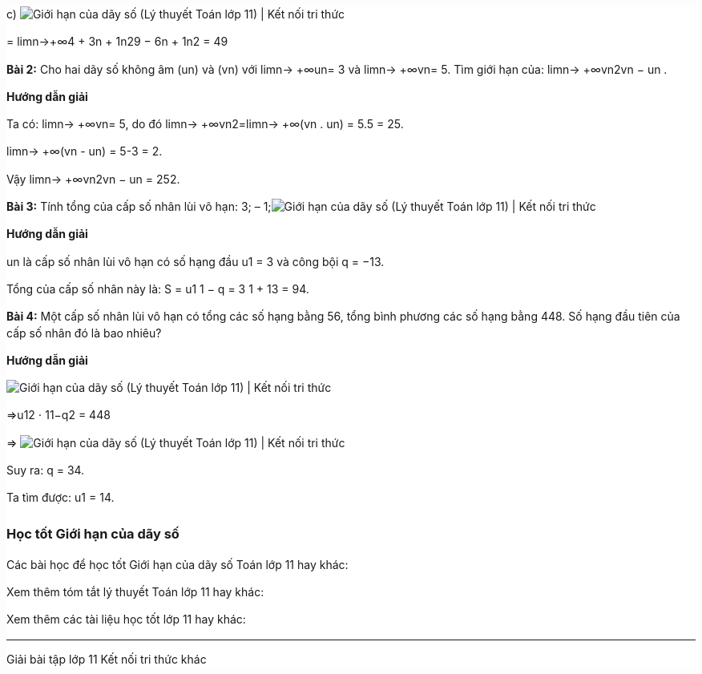 c) ![Giới hạn của dãy số \(Lý thuyết Toán lớp 11\) | Kết nối tri thức](https://vietjack.com/toan-11-kn/images/ly-thuyet-bai-15-gioi-han-cua-day-so-185578.PNG)

= limn→+∞4 + 3n + 1n29 − 6n + 1n2 = 49

**Bài 2:** Cho hai dãy số không âm (un) và (vn) với limn→ +∞un= 3 và limn→ +∞vn= 5. Tìm giới hạn của: limn→ +∞vn2vn − un .

**Hướng dẫn giải**

Ta có: limn→ +∞vn= 5, do đó limn→ +∞vn2=limn→ +∞(vn . un) = 5.5 = 25.

limn→ +∞(vn \- un) = 5-3 = 2.

Vậy limn→ +∞vn2vn − un = 252.

**Bài 3:** Tính tổng của cấp số nhân lùi vô hạn: 3; – 1;![Giới hạn của dãy số \(Lý thuyết Toán lớp 11\) | Kết nối tri thức](https://vietjack.com/toan-11-kn/images/ly-thuyet-bai-15-gioi-han-cua-day-so-185580.PNG)

**Hướng dẫn giải**

un là cấp số nhân lùi vô hạn có số hạng đầu u1 = 3 và công bội q = −13.

Tổng của cấp số nhân này là: S = u1 1 − q = 3 1 + 13 = 94.

**Bài 4:** Một cấp số nhân lùi vô hạn có tổng các số hạng bằng 56, tổng bình phương các số hạng bằng 448. Số hạng đầu tiên của cấp số nhân đó là bao nhiêu?

**Hướng dẫn giải**

![Giới hạn của dãy số \(Lý thuyết Toán lớp 11\) | Kết nối tri thức](https://vietjack.com/toan-11-kn/images/ly-thuyet-bai-15-gioi-han-cua-day-so-185229.PNG)

⇒u12 ⋅ 11−q2 = 448

⇒ ![Giới hạn của dãy số \(Lý thuyết Toán lớp 11\) | Kết nối tri thức](https://vietjack.com/toan-11-kn/images/ly-thuyet-bai-15-gioi-han-cua-day-so-185581.PNG)

Suy ra: q = 34.

Ta tìm được: u1 = 14.

### **Học tốt Giới hạn của dãy số**

Các bài học để học tốt Giới hạn của dãy số Toán lớp 11 hay khác:

Xem thêm tóm tắt lý thuyết Toán lớp 11 hay khác:

Xem thêm các tài liệu học tốt lớp 11 hay khác:

* * *

Giải bài tập lớp 11 Kết nối tri thức khác

